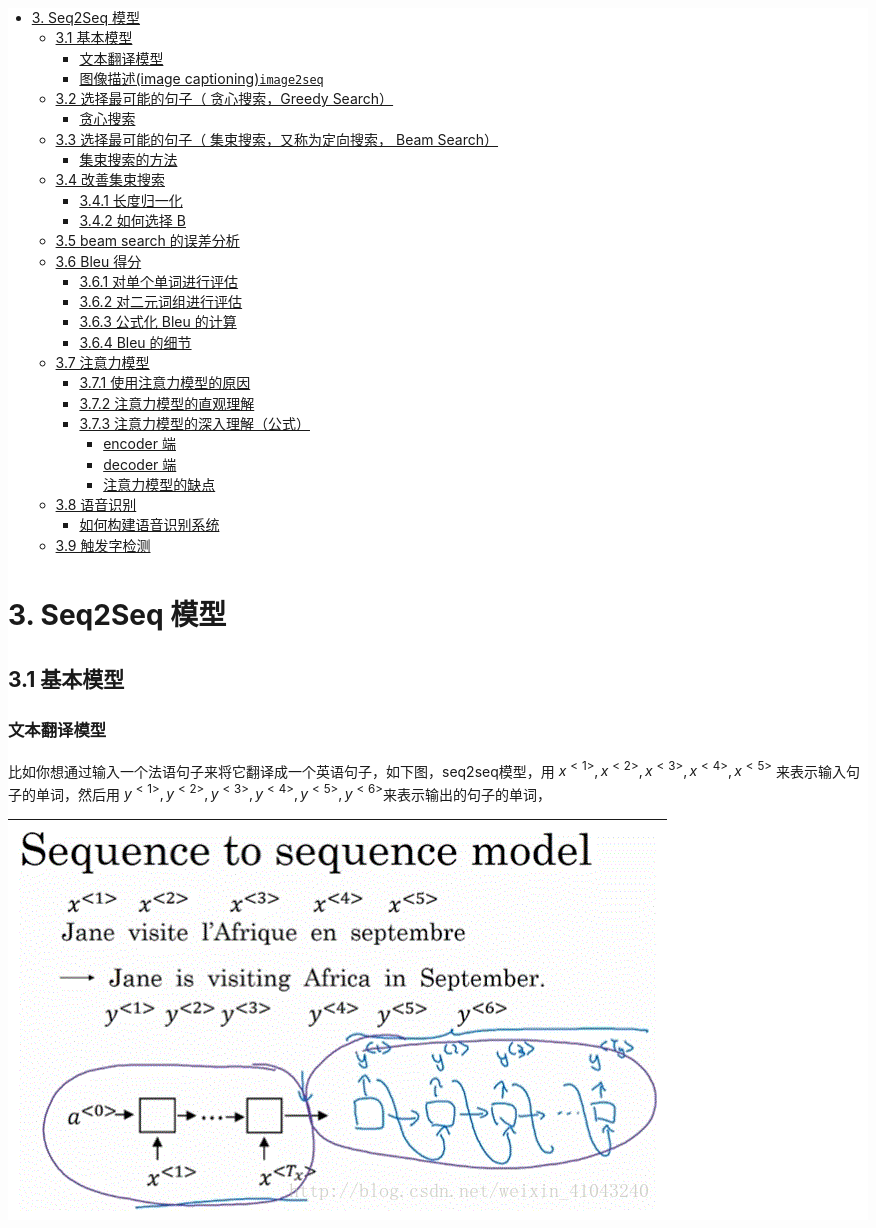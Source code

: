

- [3. Seq2Seq 模型](#3-seq2seq-模型)
    - [3.1 基本模型](#31-基本模型)
        - [文本翻译模型](#文本翻译模型)
        - [图像描述(image captioning)`image2seq`](#图像描述image-captioningimage2seq)
    - [3.2 选择最可能的句子（ 贪心搜索，Greedy Search）](#32-选择最可能的句子-贪心搜索greedy-search)
        - [贪心搜索](#贪心搜索)
    - [3.3 选择最可能的句子（ 集束搜索，又称为定向搜索， Beam Search）](#33-选择最可能的句子-集束搜索又称为定向搜索-beam-search)
        - [集束搜索的方法](#集束搜索的方法)
    - [3.4 改善集束搜索](#34-改善集束搜索)
        - [3.4.1 长度归一化](#341-长度归一化)
        - [3.4.2 如何选择 B](#342-如何选择-b)
    - [3.5 beam search 的误差分析](#35-beam-search-的误差分析)
    - [3.6 Bleu 得分](#36-bleu-得分)
        - [3.6.1 对单个单词进行评估](#361-对单个单词进行评估)
        - [3.6.2 对二元词组进行评估](#362-对二元词组进行评估)
        - [3.6.3 公式化 Bleu 的计算](#363-公式化-bleu-的计算)
        - [3.6.4 Bleu 的细节](#364-bleu-的细节)
    - [3.7 注意力模型](#37-注意力模型)
        - [3.7.1 使用注意力模型的原因](#371-使用注意力模型的原因)
        - [3.7.2 注意力模型的直观理解](#372-注意力模型的直观理解)
        - [3.7.3 注意力模型的深入理解（公式）](#373-注意力模型的深入理解公式)
            - [encoder 端](#encoder-端)
            - [decoder 端](#decoder-端)
            - [注意力模型的缺点](#注意力模型的缺点)
    - [3.8 语音识别](#38-语音识别)
        - [如何构建语音识别系统](#如何构建语音识别系统)
    - [3.9 触发字检测](#39-触发字检测)




# 3. Seq2Seq 模型

## 3.1 基本模型

### 文本翻译模型

比如你想通过输入一个法语句子来将它翻译成一个英语句子，如下图，seq2seq模型，用 $x^{< 1 >}, x^{< 2 >}, x^{< 3 >}, x^{< 4 >}, x^{< 5 >}$ 来表示输入句子的单词，然后用 $y^{< 1 >}, y^{< 2 >}, y^{< 3 >}, y^{< 4 >}, y^{< 5 >}, y^{< 6 >}$来表示输出的句子的单词，

|![image](3.1-1%20基础模型之文本翻译模型.png) |
|----|
